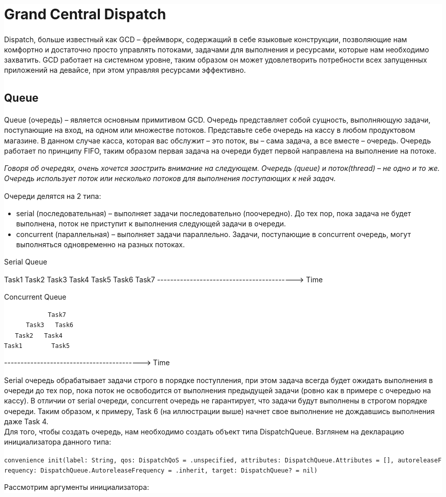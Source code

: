 # Grand Central Dispatch

Dispatch, больше известный как GCD – фреймворк, содержащий в себе языковые конструкции, позволяющие нам комфортно и достаточно просто управлять потоками, задачами для выполнения и ресурсами, которые нам необходимо захватить. GCD работает на системном уровне, таким образом он может удовлетворить потребности всех запущенных приложений на девайсе, при этом управляя ресурсами эффективно.

## Queue

Queue (очередь) – является основным примитивом GCD. Очередь представляет собой сущность, выполняющую задачи, поступающие на вход, на одном или множестве потоков. Представьте себе очередь на кассу в любом продуктовом магазине. В данном случае касса, которая вас обслужит – это поток, вы – сама задача, а все вместе – очередь.
Очередь работает по принципу FIFO, таким образом первая задача на очереди будет первой направлена на выполнение на потоке.

*Говоря об очередях, очень хочется заострить внимание на следующем. Очередь (queue) и поток(thread) – не одно и то же. Очередь использует поток или несколько потоков для выполнения поступающих к ней задач.*

Очереди делятся на 2 типа:

* serial (последовательная) – выполняет задачи последовательно (поочередно). До тех пор, пока задача не будет выполнена, поток не приступит к выполнения следующей задачи в очереди.
* concurrent (параллельная) – выполняет задачи параллельно. Задачи, поступающие в concurrent очередь, могут выполняться одновременно на разных потоках.

Serial Queue

Task1 Task2 Task3 Task4 Task5 Task6 Task7
------------------------------------------> Time

Concurrent Queue

                Task7
          Task3   Task6 
       Task2   Task4
    Task1        Task5
------------------------------------------> Time

Serial очередь обрабатывает задачи строго в порядке поступления, при этом задача всегда будет ожидать выполнения в очереди до тех пор, пока поток не освободится от выполнения предыдущей задачи (ровно как в примере с очередью на кассу). В отличии от serial очереди, concurrent очередь не гарантирует, что задачи будут выполнены в строгом порядке очереди. Таким образом, к примеру, Task 6 (на иллюстрации выше) начнет свое выполнение не дождавшись выполнения даже Task 4.    
Для того, чтобы создать очередь, нам необходимо создать объект типа DispatchQueue. Взглянем на декларацию инициализатора данного типа:

```
convenience init(label: String, qos: DispatchQoS = .unspecified, attributes: DispatchQueue.Attributes = [], autoreleaseFrequency: DispatchQueue.AutoreleaseFrequency = .inherit, target: DispatchQueue? = nil)
```

Рассмотрим аргументы инициализатора:
